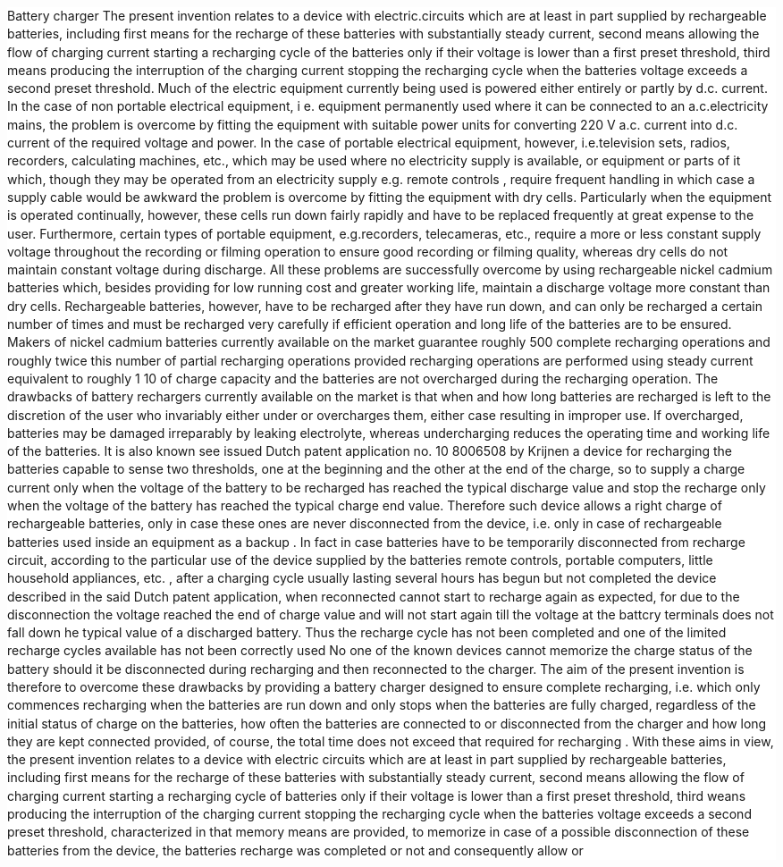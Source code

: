 Battery charger The present invention relates to a device with electric.circuits which are at least in part supplied by rechargeable batteries, including first means for the recharge of these batteries with substantially steady current, second means allowing the flow of charging current starting a recharging cycle of the batteries only if their voltage is lower than a first preset threshold, third means producing the interruption of the charging current stopping the recharging cycle when the batteries voltage exceeds a second preset threshold. Much of the electric equipment currently being used is powered either entirely or partly by d.c. current. In the case of non portable electrical equipment, i e. equipment permanently used where it can be connected to an a.c.electricity mains, the problem is overcome by fitting the equipment with suitable power units for converting 220 V a.c. current into d.c. current of the required voltage and power. In the case of portable electrical equipment, however, i.e.television sets, radios, recorders, calculating machines, etc., which may be used where no electricity supply is available, or equipment or parts of it which, though they may be operated from an electricity supply e.g. remote controls , require frequent handling in which case a supply cable would be awkward the problem is overcome by fitting the equipment with dry cells. Particularly when the equipment is operated continually, however, these cells run down fairly rapidly and have to be replaced frequently at great expense to the user. Furthermore, certain types of portable equipment, e.g.recorders, telecameras, etc., require a more or less constant supply voltage throughout the recording or filming operation to ensure good recording or filming quality, whereas dry cells do not maintain constant voltage during discharge. All these problems are successfully overcome by using rechargeable nickel cadmium batteries which, besides providing for low running cost and greater working life, maintain a discharge voltage more constant than dry cells. Rechargeable batteries, however, have to be recharged after they have run down, and can only be recharged a certain number of times and must be recharged very carefully if efficient operation and long life of the batteries are to be ensured. Makers of nickel cadmium batteries currently available on the market guarantee roughly 500 complete recharging operations and roughly twice this number of partial recharging operations provided recharging operations are performed using steady current equivalent to roughly 1 10 of charge capacity and the batteries are not overcharged during the recharging operation. The drawbacks of battery rechargers currently available on the market is that when and how long batteries are recharged is left to the discretion of the user who invariably either under or overcharges them, either case resulting in improper use. If overcharged, batteries may be damaged irreparably by leaking electrolyte, whereas undercharging reduces the operating time and working life of the batteries. It is also known see issued Dutch patent application no. 10 8006508 by Krijnen a device for recharging the batteries capable to sense two thresholds, one at the beginning and the other at the end of the charge, so to supply a charge current only when the voltage of the battery to be recharged has reached the typical discharge value and stop the recharge only when the voltage of the battery has reached the typical charge end value. Therefore such device allows a right charge of rechargeable batteries, only in case these ones are never disconnected from the device, i.e. only in case of rechargeable batteries used inside an equipment as a backup . In fact in case batteries have to be temporarily disconnected from recharge circuit, according to the particular use of the device supplied by the batteries remote controls, portable computers, little household appliances, etc. , after a charging cycle usually lasting several hours has begun but not completed the device described in the said Dutch patent application, when reconnected cannot start to recharge again as expected, for due to the disconnection the voltage reached the end of charge value and will not start again till the voltage at the battcry terminals does not fall down he typical value of a discharged battery. Thus the recharge cycle has not been completed and one of the limited recharge cycles available has not been correctly used No one of the known devices cannot memorize the charge status of the battery should it be disconnected during recharging and then reconnected to the charger. The aim of the present invention is therefore to overcome these drawbacks by providing a battery charger designed to ensure complete recharging, i.e. which only commences recharging when the batteries are run down and only stops when the batteries are fully charged, regardless of the initial status of charge on the batteries, how often the batteries are connected to or disconnected from the charger and how long they are kept connected provided, of course, the total time does not exceed that required for recharging . With these aims in view, the present invention relates to a device with electric circuits which are at least in part supplied by rechargeable batteries, including first means for the recharge of these batteries with substantially steady current, second means allowing the flow of charging current starting a recharging cycle of batteries only if their voltage is lower than a first preset threshold, third weans producing the interruption of the charging current stopping the recharging cycle when the batteries voltage exceeds a second preset threshold, characterized in that memory means are provided, to memorize in case of a possible disconnection of these batteries from the device, the batteries recharge was completed or not and consequently allow or